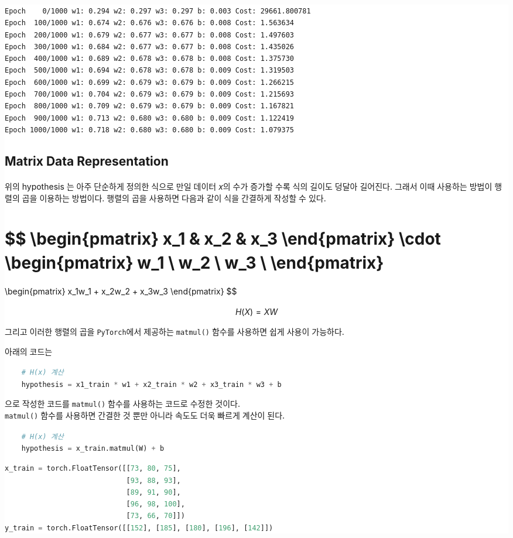     Epoch    0/1000 w1: 0.294 w2: 0.297 w3: 0.297 b: 0.003 Cost: 29661.800781
    Epoch  100/1000 w1: 0.674 w2: 0.676 w3: 0.676 b: 0.008 Cost: 1.563634
    Epoch  200/1000 w1: 0.679 w2: 0.677 w3: 0.677 b: 0.008 Cost: 1.497603
    Epoch  300/1000 w1: 0.684 w2: 0.677 w3: 0.677 b: 0.008 Cost: 1.435026
    Epoch  400/1000 w1: 0.689 w2: 0.678 w3: 0.678 b: 0.008 Cost: 1.375730
    Epoch  500/1000 w1: 0.694 w2: 0.678 w3: 0.678 b: 0.009 Cost: 1.319503
    Epoch  600/1000 w1: 0.699 w2: 0.679 w3: 0.679 b: 0.009 Cost: 1.266215
    Epoch  700/1000 w1: 0.704 w2: 0.679 w3: 0.679 b: 0.009 Cost: 1.215693
    Epoch  800/1000 w1: 0.709 w2: 0.679 w3: 0.679 b: 0.009 Cost: 1.167821
    Epoch  900/1000 w1: 0.713 w2: 0.680 w3: 0.680 b: 0.009 Cost: 1.122419
    Epoch 1000/1000 w1: 0.718 w2: 0.680 w3: 0.680 b: 0.009 Cost: 1.079375

## Matrix Data Representation

위의 hypothesis 는 아주 단순하게 정의한 식으로 만일 데이터 $x$의 수가 증가할 수록 식의 길이도 덩달아 길어진다.
그래서 이때 사용하는 방법이 행렬의 곱을 이용하는 방법이다. 행렬의 곱을 사용하면 다음과 같이 식을 간결하게 작성할 수 있다.

$$
\begin{pmatrix}
x_1 & x_2 & x_3
\end{pmatrix}
\cdot
\begin{pmatrix}
w_1 \\
w_2 \\
w_3 \\
\end{pmatrix}
=
\begin{pmatrix}
x_1w_1 + x_2w_2 + x_3w_3
\end{pmatrix}
$$

$$
 H(X) = XW
$$

그리고 이러한 행렬의 곱을 `PyTorch`에서 제공하는 `matmul()` 함수를 사용하면 쉽게 사용이 가능하다.

아래의 코드는

```python
    # H(x) 계산
    hypothesis = x1_train * w1 + x2_train * w2 + x3_train * w3 + b
```

으로 작성한 코드를 `matmul()` 함수를 사용하는 코드로 수정한 것이다.  
`matmul()` 함수를 사용하면 간결한 것 뿐만 아니라 속도도 더욱 빠르게 계산이 된다.

```python
    # H(x) 계산
    hypothesis = x_train.matmul(W) + b
```

```python
x_train = torch.FloatTensor([[73, 80, 75],
                             [93, 88, 93],
                             [89, 91, 90],
                             [96, 98, 100],
                             [73, 66, 70]])
y_train = torch.FloatTensor([[152], [185], [180], [196], [142]])
```
